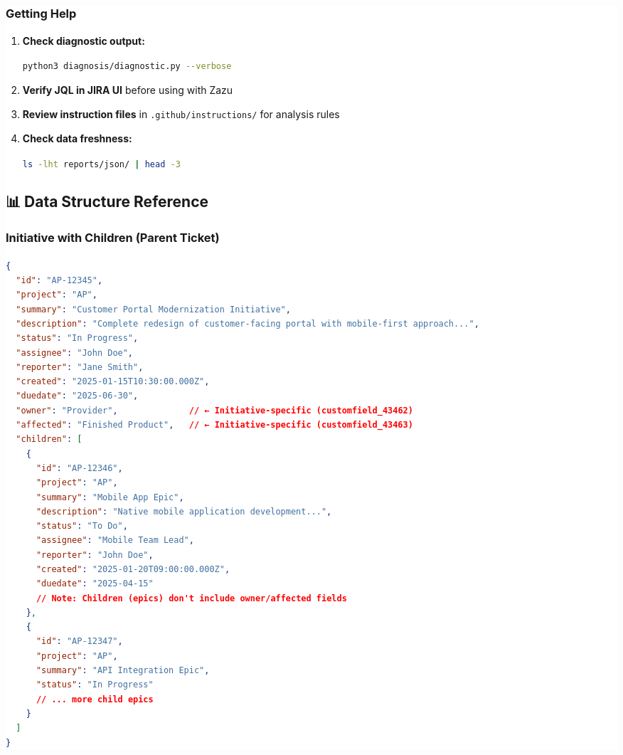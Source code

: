 ### Getting Help

1. **Check diagnostic output:**
   ```bash
   python3 diagnosis/diagnostic.py --verbose
   ```

2. **Verify JQL in JIRA UI** before using with Zazu

3. **Review instruction files** in `.github/instructions/` for analysis rules

4. **Check data freshness:**
   ```bash
   ls -lht reports/json/ | head -3
   ```

## 📊 Data Structure Reference

### Initiative with Children (Parent Ticket)

```json
{
  "id": "AP-12345",
  "project": "AP",
  "summary": "Customer Portal Modernization Initiative",
  "description": "Complete redesign of customer-facing portal with mobile-first approach...",
  "status": "In Progress",
  "assignee": "John Doe",
  "reporter": "Jane Smith",
  "created": "2025-01-15T10:30:00.000Z",
  "duedate": "2025-06-30",
  "owner": "Provider",              // ← Initiative-specific (customfield_43462)
  "affected": "Finished Product",   // ← Initiative-specific (customfield_43463)
  "children": [
    {
      "id": "AP-12346",
      "project": "AP",
      "summary": "Mobile App Epic",
      "description": "Native mobile application development...",
      "status": "To Do",
      "assignee": "Mobile Team Lead",
      "reporter": "John Doe",
      "created": "2025-01-20T09:00:00.000Z",
      "duedate": "2025-04-15"
      // Note: Children (epics) don't include owner/affected fields
    },
    {
      "id": "AP-12347",
      "project": "AP",
      "summary": "API Integration Epic",
      "status": "In Progress"
      // ... more child epics
    }
  ]
}
```

